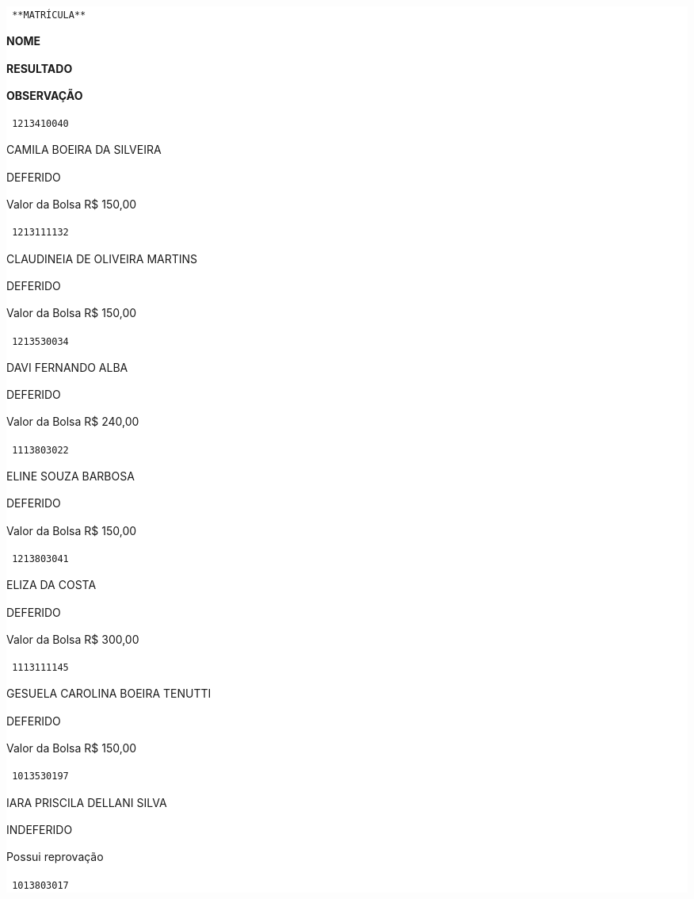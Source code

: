      **MATRÍCULA**

   **NOME**

   **RESULTADO**

   **OBSERVAÇÃO**

     1213410040

   CAMILA BOEIRA DA SILVEIRA

   DEFERIDO

   Valor da Bolsa R$ 150,00

     1213111132

   CLAUDINEIA DE OLIVEIRA MARTINS

   DEFERIDO

   Valor da Bolsa R$ 150,00

     1213530034

   DAVI FERNANDO ALBA

   DEFERIDO

   Valor da Bolsa R$ 240,00

     1113803022

   ELINE SOUZA BARBOSA

   DEFERIDO

   Valor da Bolsa R$ 150,00

     1213803041

   ELIZA DA COSTA

   DEFERIDO

   Valor da Bolsa R$ 300,00

     1113111145

   GESUELA CAROLINA BOEIRA TENUTTI

   DEFERIDO

   Valor da Bolsa R$ 150,00

     1013530197

   IARA PRISCILA DELLANI SILVA

   INDEFERIDO

   Possui reprovação

     1013803017
